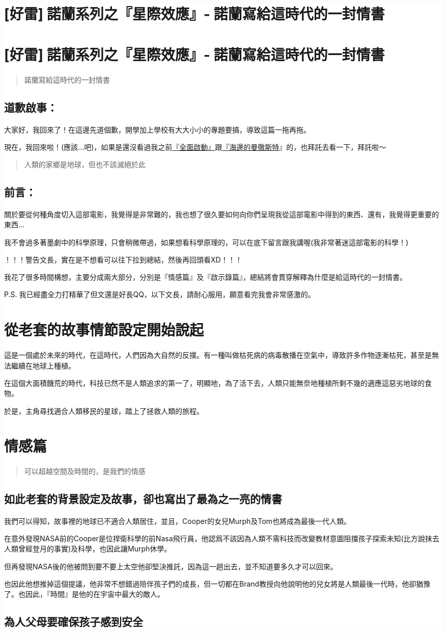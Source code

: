 # [好雷] 諾蘭系列之『星際效應』- 諾蘭寫給這時代的一封情書


# [好雷] 諾蘭系列之『星際效應』-  諾蘭寫給這時代的一封情書

> 諾蘭寫給這時代的一封情書

## 道歉啟事：

大家好，我回來了！在這邊先道個歉，開學加上學校有大大小小的專題要搞，導致這篇一拖再拖。

現在，我回來啦！(應該...吧)，如果是還沒看過我之前[『全面啟動』](https://www.dcard.tw/f/movie/p/237035275?cid=129d0167-9dab-4db2-bb5a-478f413715a1)跟[『海邊的曼徹斯特](https://www.dcard.tw/f/movie/p/237011879?cid=2ce477e5-ab3c-4971-9003-54a77d8c6fe2)』的，也拜託去看一下，拜託啦～

> 人類的家鄉是地球，但也不該滅絕於此

## 前言：

關於要從何種角度切入這部電影，我覺得是非常難的，我也想了很久要如何向你們呈現我從這部電影中得到的東西、還有，我覺得更重要的東西...

我不會過多著墨劇中的科學原理，只會稍微帶過，如果想看科學原理的，可以在底下留言跟我講喔(我非常著迷這部電影的科學！)

！！！警告文長，實在是不想看可以往下拉到總結，然後再回頭看XD！！！

我花了很多時間構想，主要分成兩大部分，分別是『情感篇』及『啟示錄篇』，總結將會貫穿解釋為什麼是給這時代的一封情書。

P.S. 我已經盡全力打精華了但文還是好長QQ，以下文長，請耐心服用，願意看完我會非常感激的。

# 從老套的故事情節設定開始說起

這是一個處於未來的時代，在這時代，人們因為大自然的反撲。有一種叫做枯死病的病毒散播在空氣中，導致許多作物逐漸枯死，甚至是無法繼續在地球上種植。

在這個大面積饑荒的時代，科技已然不是人類追求的第一了，明顯地，為了活下去，人類只能無奈地種植所剩不幾的適應這惡劣地球的食物。

於是，主角尋找適合人類移民的星球，踏上了拯救人類的旅程。

# 情感篇

> 可以超越空間及時間的，是我們的情感

## 如此老套的背景設定及故事，卻也寫出了最為之一亮的情書

我們可以得知，故事裡的地球已不適合人類居住，並且，Cooper的女兒Murph及Tom也將成為最後一代人類。

在意外發現NASA前的Cooper是位捍衛科學的前Nasa飛行員，他認爲不該因為人類不需科技而改變教材意圖阻擋孩子探索未知(比方說抹去人類曾經登月的事實)及科學，也因此讓Murph休學。

但再發現NASA後的他被問到要不要上太空他卻堅決推託，因為這一趟出去，並不知道要多久才可以回來。

也因此他想推掉這個提議，他非常不想錯過陪伴孩子們的成長，但一切都在Brand教授向他說明他的兒女將是人類最後一代時，他卻猶豫了。也因此，『時間』是他的在宇宙中最大的敵人。

## 為人父母要確保孩子感到安全
